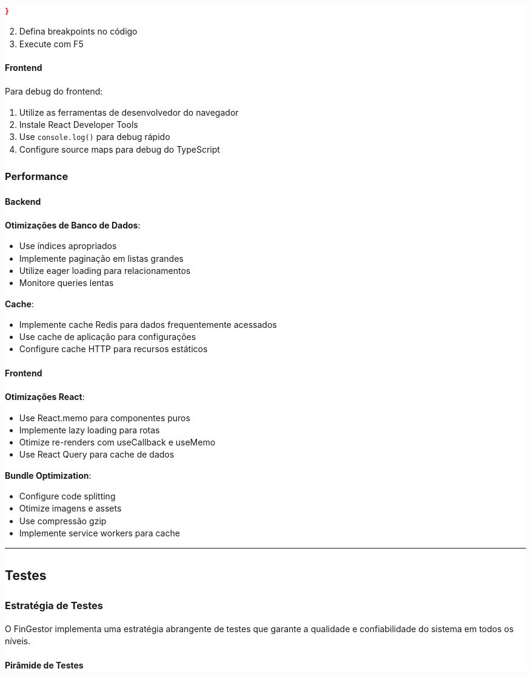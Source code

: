 ```json
}
```

2. Defina breakpoints no código
3. Execute com F5

#### Frontend

Para debug do frontend:

1. Utilize as ferramentas de desenvolvedor do navegador
2. Instale React Developer Tools
3. Use `console.log()` para debug rápido
4. Configure source maps para debug do TypeScript

### Performance

#### Backend

**Otimizações de Banco de Dados**:
- Use índices apropriados
- Implemente paginação em listas grandes
- Utilize eager loading para relacionamentos
- Monitore queries lentas

**Cache**:
- Implemente cache Redis para dados frequentemente acessados
- Use cache de aplicação para configurações
- Configure cache HTTP para recursos estáticos

#### Frontend

**Otimizações React**:
- Use React.memo para componentes puros
- Implemente lazy loading para rotas
- Otimize re-renders com useCallback e useMemo
- Use React Query para cache de dados

**Bundle Optimization**:
- Configure code splitting
- Otimize imagens e assets
- Use compressão gzip
- Implemente service workers para cache

---

## Testes

### Estratégia de Testes

O FinGestor implementa uma estratégia abrangente de testes que garante a qualidade e confiabilidade do sistema em todos os níveis.

#### Pirâmide de Testes
